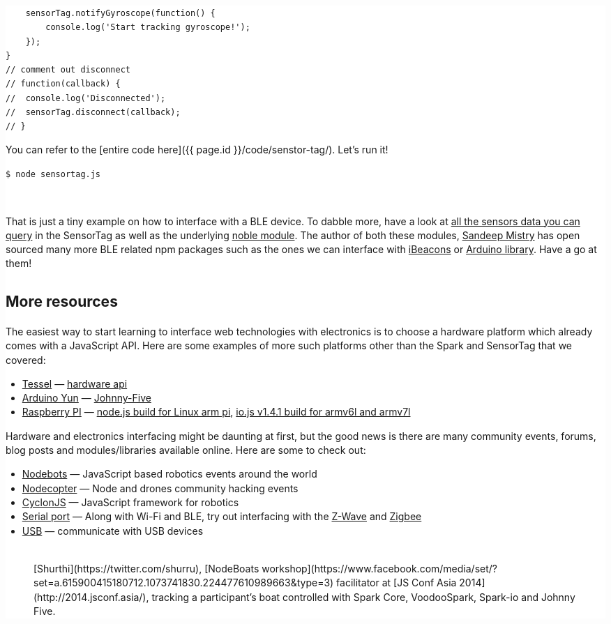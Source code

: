 		sensorTag.notifyGyroscope(function() {
			console.log('Start tracking gyroscope!');
		});
	}
	// comment out disconnect
	// function(callback) {
	//	console.log('Disconnected');
	//	sensorTag.disconnect(callback);
	// }

You can refer to the [entire code here]({{ page.id }}/code/senstor-tag/). Let’s run it!

	$ node sensortag.js

<figure block="figure">
	<img elem="media" src="{{ page.id }}/img/sensortag-output.jpg" alt="">
</figure>

That is just a tiny example on how to interface with a BLE device. To dabble more, have a look at [all the sensors data you can query](https://github.com/sandeepmistry/node-sensortag/blob/master/test.js) in the SensorTag as well as the underlying [noble module](https://github.com/sandeepmistry/noble). The author of both these modules, [Sandeep Mistry](https://github.com/sandeepmistry?tab=repositories) has open sourced many more BLE related npm packages such as the ones we can interface with [iBeacons](https://github.com/sandeepmistry/node-bleacon) or [Arduino library](https://github.com/sandeepmistry/arduino-BLEPeripheral). Have a go at them!

## More resources

The easiest way to start learning to interface web technologies with electronics is to choose a hardware platform which already comes with a JavaScript API. Here are some examples of more such platforms other than the Spark and SensorTag that we covered:

- [Tessel](https://tessel.io/) — [hardware api](https://tessel.io/docs/hardwareAPI)
- [Arduino Yun](http://arduino.cc/en/Main/ArduinoBoardYun?from=Products.ArduinoYUN) — [Johnny-Five](https://github.com/rwaldron/johnny-five)
- [Raspberry PI](http://www.raspberrypi.org/) — [node.js build for Linux arm pi](https://nodejs.org/dist/v0.10.28/), [io.js v1.4.1 build for armv6l and armv7l](https://iojs.org/dist/v1.4.1/)

Hardware and electronics interfacing might be daunting at first, but the good news is there are many community events, forums, blog posts and modules/libraries available online. Here are some to check out:

- [Nodebots](http://nodebots.io/) — JavaScript based robotics events around the world
- [Nodecopter](http://www.nodecopter.com/) — Node and drones community hacking events
- [CyclonJS](http://cylonjs.com/) — JavaScript framework for robotics
- [Serial port](https://github.com/voodootikigod/node-serialport) — Along with Wi-Fi and BLE, try out interfacing with the [Z-Wave](http://www.z-wave.com/modules/ZwaveStart/) and [Zigbee](http://www.zigbee.org/)
- [USB](https://github.com/nonolith/node-usb) — communicate with USB devices

<figure block="figure">
	<img elem="media" src="{{ page.id }}/img/nodeboats.jpg" alt="">
	<figcaption elem="caption">[Shurthi](https://twitter.com/shurru), [NodeBoats workshop](https://www.facebook.com/media/set/?set=a.615900415180712.1073741830.224477610989663&type=3) facilitator at [JS Conf Asia 2014](http://2014.jsconf.asia/), tracking a participant’s boat controlled with Spark Core, VoodooSpark, Spark-io and Johnny Five.</figcaption>
</figure>
